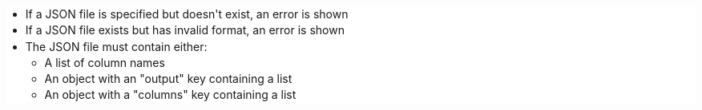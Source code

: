 - If a JSON file is specified but doesn't exist, an error is shown
- If a JSON file exists but has invalid format, an error is shown
- The JSON file must contain either:
  - A list of column names
  - An object with an "output" key containing a list
  - An object with a "columns" key containing a list
